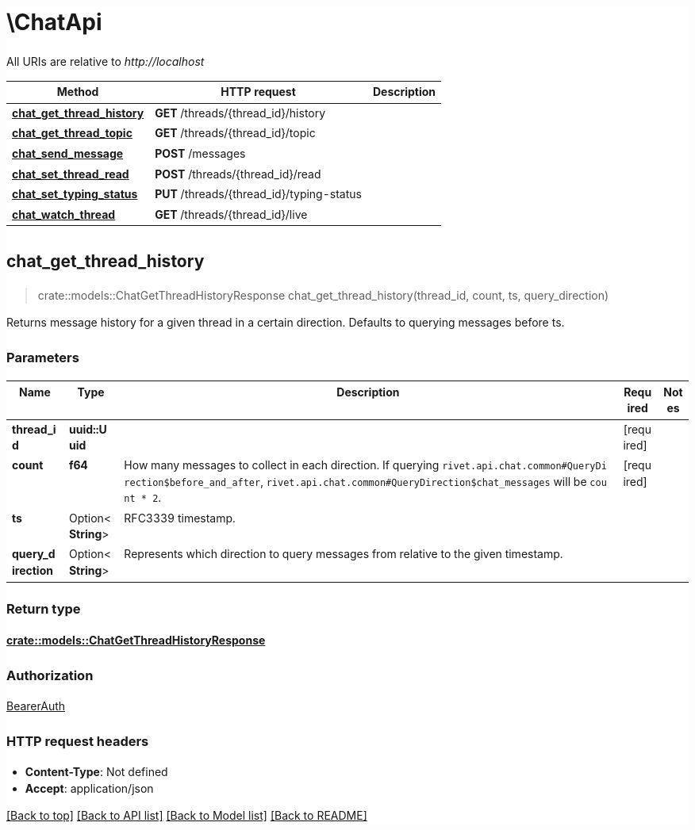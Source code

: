 # \ChatApi

All URIs are relative to *http://localhost*

Method | HTTP request | Description
------------- | ------------- | -------------
[**chat_get_thread_history**](ChatApi.md#chat_get_thread_history) | **GET** /threads/{thread_id}/history | 
[**chat_get_thread_topic**](ChatApi.md#chat_get_thread_topic) | **GET** /threads/{thread_id}/topic | 
[**chat_send_message**](ChatApi.md#chat_send_message) | **POST** /messages | 
[**chat_set_thread_read**](ChatApi.md#chat_set_thread_read) | **POST** /threads/{thread_id}/read | 
[**chat_set_typing_status**](ChatApi.md#chat_set_typing_status) | **PUT** /threads/{thread_id}/typing-status | 
[**chat_watch_thread**](ChatApi.md#chat_watch_thread) | **GET** /threads/{thread_id}/live | 



## chat_get_thread_history

> crate::models::ChatGetThreadHistoryResponse chat_get_thread_history(thread_id, count, ts, query_direction)


Returns message history for a given thread in a certain direction. Defaults to querying messages before ts.

### Parameters


Name | Type | Description  | Required | Notes
------------- | ------------- | ------------- | ------------- | -------------
**thread_id** | **uuid::Uuid** |  | [required] |
**count** | **f64** | How many messages to collect in each direction. If querying `rivet.api.chat.common#QueryDirection$before_and_after`, `rivet.api.chat.common#QueryDirection$chat_messages` will be `count * 2`. | [required] |
**ts** | Option<**String**> | RFC3339 timestamp. |  |
**query_direction** | Option<**String**> | Represents which direction to query messages from relative to the given timestamp. |  |

### Return type

[**crate::models::ChatGetThreadHistoryResponse**](ChatGetThreadHistoryResponse.md)

### Authorization

[BearerAuth](../README.md#BearerAuth)

### HTTP request headers

- **Content-Type**: Not defined
- **Accept**: application/json

[[Back to top]](#) [[Back to API list]](../README.md#documentation-for-api-endpoints) [[Back to Model list]](../README.md#documentation-for-models) [[Back to README]](../README.md)
